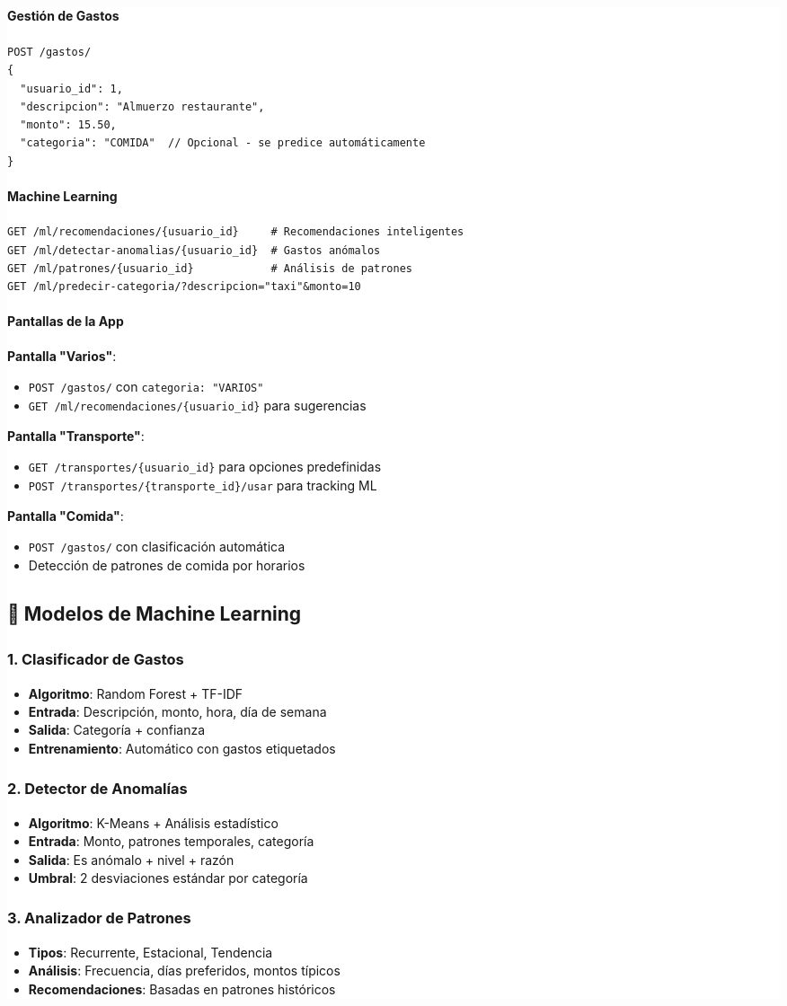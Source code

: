 #### Gestión de Gastos
```http
POST /gastos/
{
  "usuario_id": 1,
  "descripcion": "Almuerzo restaurante",
  "monto": 15.50,
  "categoria": "COMIDA"  // Opcional - se predice automáticamente
}
```

#### Machine Learning
```http
GET /ml/recomendaciones/{usuario_id}     # Recomendaciones inteligentes
GET /ml/detectar-anomalias/{usuario_id}  # Gastos anómalos
GET /ml/patrones/{usuario_id}            # Análisis de patrones
GET /ml/predecir-categoria/?descripcion="taxi"&monto=10
```

#### Pantallas de la App

**Pantalla "Varios"**:
- `POST /gastos/` con `categoria: "VARIOS"`
- `GET /ml/recomendaciones/{usuario_id}` para sugerencias

**Pantalla "Transporte"**:
- `GET /transportes/{usuario_id}` para opciones predefinidas
- `POST /transportes/{transporte_id}/usar` para tracking ML

**Pantalla "Comida"**:
- `POST /gastos/` con clasificación automática
- Detección de patrones de comida por horarios

## 🤖 Modelos de Machine Learning

### 1. Clasificador de Gastos
- **Algoritmo**: Random Forest + TF-IDF
- **Entrada**: Descripción, monto, hora, día de semana
- **Salida**: Categoría + confianza
- **Entrenamiento**: Automático con gastos etiquetados

### 2. Detector de Anomalías
- **Algoritmo**: K-Means + Análisis estadístico
- **Entrada**: Monto, patrones temporales, categoría
- **Salida**: Es anómalo + nivel + razón
- **Umbral**: 2 desviaciones estándar por categoría

### 3. Analizador de Patrones
- **Tipos**: Recurrente, Estacional, Tendencia
- **Análisis**: Frecuencia, días preferidos, montos típicos
- **Recomendaciones**: Basadas en patrones históricos
